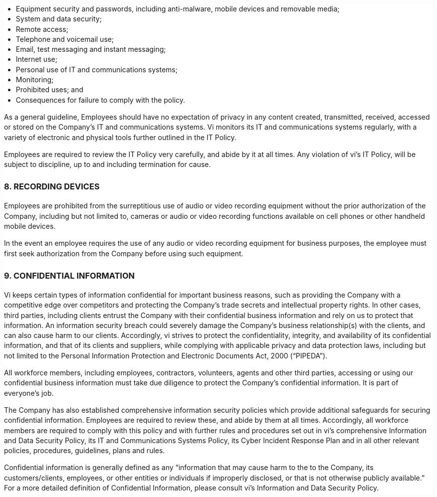 * Equipment security and passwords, including anti-malware, mobile devices and removable media;
* System and data security;
* Remote access;
* Telephone and voicemail use;
* Email, test messaging and instant messaging;
* Internet use;
* Personal use of IT and communications systems;
* Monitoring;
* Prohibited uses; and
* Consequences for failure to comply with the policy.

As a general guideline, Employees should have no expectation of privacy in any content created, transmitted, received, accessed or stored on the Company’s IT and communications systems. Vi monitors its IT and communications systems regularly, with a variety of electronic and physical tools further outlined in the IT Policy.

Employees are required to review the IT Policy very carefully, and abide by it at all times. Any violation of vi’s IT Policy, will be subject to discipline, up to and including termination for cause.

### 8. RECORDING DEVICES

Employees are prohibited from the surreptitious use of audio or video recording equipment without the prior authorization of the Company, including but not limited to, cameras or audio or video recording functions available on cell phones or other handheld mobile devices.

In the event an employee requires the use of any audio or video recording equipment for business purposes, the employee must first seek authorization from the Company before using such equipment.

### 9. CONFIDENTIAL INFORMATION

Vi keeps certain types of information confidential for important business reasons, such as providing the Company with a competitive edge over competitors and protecting the Company’s trade secrets and intellectual property rights. In other cases, third parties, including clients entrust the Company with their confidential business information and rely on us to protect that information. An information security breach could severely damage the Company’s business relationship\(s\) with the clients, and can also cause harm to our clients. Accordingly, vi strives to protect the confidentiality, integrity, and availability of its confidential information, and that of its clients and suppliers, while complying with applicable privacy and data protection laws, including but not limited to the Personal Information Protection and Electronic Documents Act, 2000 \(“PIPEDA”\).

All workforce members, including employees, contractors, volunteers, agents and other third parties, accessing or using our confidential business information must take due diligence to protect the Company’s confidential information. It is part of everyone’s job.

The Company has also established comprehensive information security policies which provide additional safeguards for securing confidential information. Employees are required to review these, and abide by them at all times. Accordingly, all workforce members are required to comply with this policy and with further rules and procedures set out in vi’s comprehensive Information and Data Security Policy, its IT and Communications Systems Policy, its Cyber Incident Response Plan and in all other relevant policies, procedures, guidelines, plans and rules.

Confidential information is generally defined as any “information that may cause harm to the to the Company, its customers/clients, employees, or other entities or individuals if improperly disclosed, or that is not otherwise publicly available.” For a more detailed definition of Confidential Information, please consult vi’s Information and Data Security Policy.
